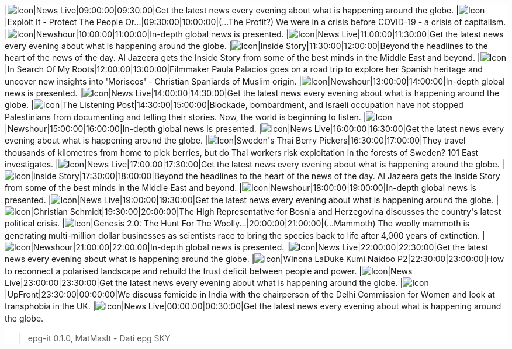 |![Icon](https://guidatv.sky.it/uuid/news_cover_UUc98KpCK-.png)|News Live|09:00:00|09:30:00|Get the latest news every evening about what is happening around the globe.
|![Icon](https://guidatv.sky.it/uuid/news_cover_UUc98KpCK-.png)|Exploit It - Protect The People Or...|09:30:00|10:00:00|(...The Profit?) We were in a crisis before COVID-19 - a crisis of capitalism.
|![Icon](https://guidatv.sky.it/uuid/news_cover_UUc98KpCK-.png)|Newshour|10:00:00|11:00:00|In-depth global news is presented.
|![Icon](https://guidatv.sky.it/uuid/news_cover_UUc98KpCK-.png)|News Live|11:00:00|11:30:00|Get the latest news every evening about what is happening around the globe.
|![Icon](https://guidatv.sky.it/uuid/news_cover_UUc98KpCK-.png)|Inside Story|11:30:00|12:00:00|Beyond the headlines to the heart of the news of the day. Al Jazeera gets the Inside Story from some of the best minds in the Middle East and beyond.
|![Icon](https://guidatv.sky.it/uuid/news_cover_UUc98KpCK-.png)|In Search Of My Roots|12:00:00|13:00:00|Filmmaker Paula Palacios goes on a road trip to explore her Spanish heritage and uncover new insights into &#039;Moriscos&#039; - Christian Spaniards of Muslim origin.
|![Icon](https://guidatv.sky.it/uuid/news_cover_UUc98KpCK-.png)|Newshour|13:00:00|14:00:00|In-depth global news is presented.
|![Icon](https://guidatv.sky.it/uuid/news_cover_UUc98KpCK-.png)|News Live|14:00:00|14:30:00|Get the latest news every evening about what is happening around the globe.
|![Icon](https://guidatv.sky.it/uuid/news_cover_UUc98KpCK-.png)|The Listening Post|14:30:00|15:00:00|Blockade, bombardment, and Israeli occupation have not stopped Palestinians from documenting and telling their stories. Now, the world is beginning to listen.
|![Icon](https://guidatv.sky.it/uuid/news_cover_UUc98KpCK-.png)|Newshour|15:00:00|16:00:00|In-depth global news is presented.
|![Icon](https://guidatv.sky.it/uuid/news_cover_UUc98KpCK-.png)|News Live|16:00:00|16:30:00|Get the latest news every evening about what is happening around the globe.
|![Icon](https://guidatv.sky.it/uuid/news_cover_UUc98KpCK-.png)|Sweden&#039;s Thai Berry Pickers|16:30:00|17:00:00|They travel thousands of kilometres from home to pick berries, but do Thai workers risk exploitation in the forests of Sweden? 101 East investigates.
|![Icon](https://guidatv.sky.it/uuid/news_cover_UUc98KpCK-.png)|News Live|17:00:00|17:30:00|Get the latest news every evening about what is happening around the globe.
|![Icon](https://guidatv.sky.it/uuid/news_cover_UUc98KpCK-.png)|Inside Story|17:30:00|18:00:00|Beyond the headlines to the heart of the news of the day. Al Jazeera gets the Inside Story from some of the best minds in the Middle East and beyond.
|![Icon](https://guidatv.sky.it/uuid/news_cover_UUc98KpCK-.png)|Newshour|18:00:00|19:00:00|In-depth global news is presented.
|![Icon](https://guidatv.sky.it/uuid/news_cover_UUc98KpCK-.png)|News Live|19:00:00|19:30:00|Get the latest news every evening about what is happening around the globe.
|![Icon](https://guidatv.sky.it/uuid/news_cover_UUc98KpCK-.png)|Christian Schmidt|19:30:00|20:00:00|The High Representative for Bosnia and Herzegovina discusses the country&#039;s latest political crisis.
|![Icon](https://guidatv.sky.it/uuid/news_cover_UUc98KpCK-.png)|Genesis 2.0: The Hunt For The Woolly...|20:00:00|21:00:00|(...Mammoth) The woolly mammoth is generating multi-million dollar businesses as scientists race to bring the species back to life after 4,000 years of extinction.
|![Icon](https://guidatv.sky.it/uuid/news_cover_UUc98KpCK-.png)|Newshour|21:00:00|22:00:00|In-depth global news is presented.
|![Icon](https://guidatv.sky.it/uuid/news_cover_UUc98KpCK-.png)|News Live|22:00:00|22:30:00|Get the latest news every evening about what is happening around the globe.
|![Icon](https://guidatv.sky.it/uuid/news_cover_UUc98KpCK-.png)|Winona LaDuke Kumi Naidoo P2|22:30:00|23:00:00|How to reconnect a polarised landscape and rebuild the trust deficit between people and power.
|![Icon](https://guidatv.sky.it/uuid/news_cover_UUc98KpCK-.png)|News Live|23:00:00|23:30:00|Get the latest news every evening about what is happening around the globe.
|![Icon](https://guidatv.sky.it/uuid/news_cover_UUc98KpCK-.png)|UpFront|23:30:00|00:00:00|We discuss femicide in India with the chairperson of the Delhi Commission for Women and look at transphobia in the UK.
|![Icon](https://guidatv.sky.it/uuid/news_cover_UUc98KpCK-.png)|News Live|00:00:00|00:30:00|Get the latest news every evening about what is happening around the globe.



 > epg-it 0.1.0, MatMasIt - Dati epg SKY